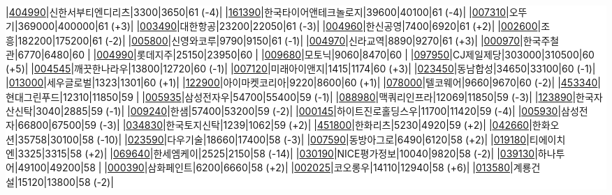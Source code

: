 |[404990](https://finance.daum.net/quotes/A404990)|신한서부티엔디리츠|3300|3650|61 (-4)|
|[161390](https://finance.daum.net/quotes/A161390)|한국타이어앤테크놀로지|39600|40100|61 (-4)|
|[007310](https://finance.daum.net/quotes/A007310)|오뚜기|369000|400000|61 (+3)|
|[003490](https://finance.daum.net/quotes/A003490)|대한항공|23200|22050|61 (-3)|
|[004960](https://finance.daum.net/quotes/A004960)|한신공영|7400|6920|61 (+2)|
|[002600](https://finance.daum.net/quotes/A002600)|조흥|182200|175200|61 (-2)|
|[005800](https://finance.daum.net/quotes/A005800)|신영와코루|9790|9150|61 (-1)|
|[004970](https://finance.daum.net/quotes/A004970)|신라교역|8890|9270|61 (+3)|
|[000970](https://finance.daum.net/quotes/A000970)|한국주철관|6770|6480|60 |
|[004990](https://finance.daum.net/quotes/A004990)|롯데지주|25150|23950|60 |
|[009680](https://finance.daum.net/quotes/A009680)|모토닉|9060|8470|60 |
|[097950](https://finance.daum.net/quotes/A097950)|CJ제일제당|303000|310500|60 (+5)|
|[004545](https://finance.daum.net/quotes/A004545)|깨끗한나라우|13800|12720|60 (-1)|
|[007120](https://finance.daum.net/quotes/A007120)|미래아이앤지|1415|1174|60 (+3)|
|[023450](https://finance.daum.net/quotes/A023450)|동남합성|34650|33100|60 (-1)|
|[013000](https://finance.daum.net/quotes/A013000)|세우글로벌|1323|1301|60 (+1)|
|[122900](https://finance.daum.net/quotes/A122900)|아이마켓코리아|9220|8600|60 (+1)|
|[078000](https://finance.daum.net/quotes/A078000)|텔코웨어|9660|9670|60 (-2)|
|[453340](https://finance.daum.net/quotes/A453340)|현대그린푸드|12310|11850|59 |
|[005935](https://finance.daum.net/quotes/A005935)|삼성전자우|54700|55400|59 (-1)|
|[088980](https://finance.daum.net/quotes/A088980)|맥쿼리인프라|12069|11850|59 (-3)|
|[123890](https://finance.daum.net/quotes/A123890)|한국자산신탁|3040|2885|59 (-1)|
|[009240](https://finance.daum.net/quotes/A009240)|한샘|57400|53200|59 (-2)|
|[000145](https://finance.daum.net/quotes/A000145)|하이트진로홀딩스우|11700|11420|59 (-4)|
|[005930](https://finance.daum.net/quotes/A005930)|삼성전자|66800|67500|59 (-3)|
|[034830](https://finance.daum.net/quotes/A034830)|한국토지신탁|1239|1062|59 (+2)|
|[451800](https://finance.daum.net/quotes/A451800)|한화리츠|5230|4920|59 (+2)|
|[042660](https://finance.daum.net/quotes/A042660)|한화오션|35758|30100|58 (-10)|
|[023590](https://finance.daum.net/quotes/A023590)|다우기술|18660|17400|58 (-3)|
|[007590](https://finance.daum.net/quotes/A007590)|동방아그로|6490|6120|58 (+2)|
|[019180](https://finance.daum.net/quotes/A019180)|티에이치엔|3325|3315|58 (+2)|
|[069640](https://finance.daum.net/quotes/A069640)|한세엠케이|2525|2150|58 (-14)|
|[030190](https://finance.daum.net/quotes/A030190)|NICE평가정보|10040|9820|58 (-2)|
|[039130](https://finance.daum.net/quotes/A039130)|하나투어|49100|49200|58 |
|[000390](https://finance.daum.net/quotes/A000390)|삼화페인트|6200|6660|58 (+2)|
|[002025](https://finance.daum.net/quotes/A002025)|코오롱우|14110|12940|58 (+6)|
|[013580](https://finance.daum.net/quotes/A013580)|계룡건설|15120|13800|58 (-2)|